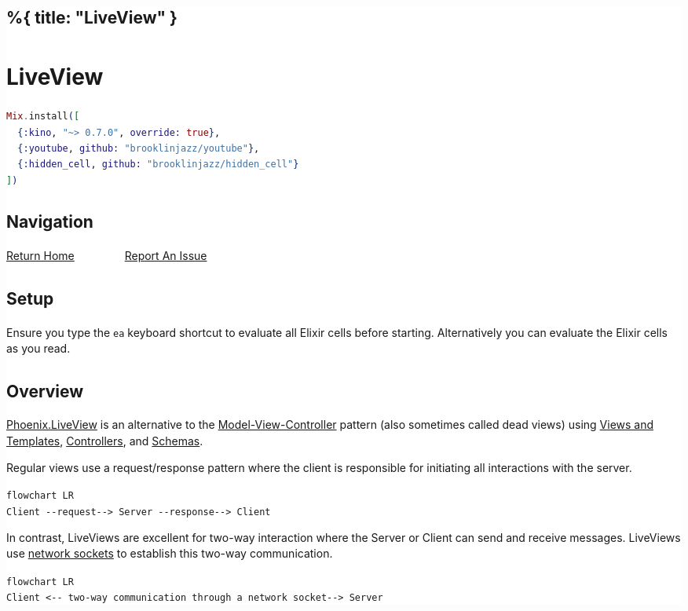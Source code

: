 %{
  title: "LiveView"
}
---
# LiveView

```elixir
Mix.install([
  {:kino, "~> 0.7.0", override: true},
  {:youtube, github: "brooklinjazz/youtube"},
  {:hidden_cell, github: "brooklinjazz/hidden_cell"}
])
```

## Navigation

[Return Home](../start.livemd)<span style="padding: 0 30px"></span>
[Report An Issue](https://github.com/DockYard-Academy/beta_curriculum/issues/new?assignees=&labels=&template=issue.md&title=)

## Setup

Ensure you type the `ea` keyboard shortcut to evaluate all Elixir cells before starting. Alternatively you can evaluate the Elixir cells as you read.

## Overview

[Phoenix.LiveView](https://hexdocs.pm/phoenix_live_view/Phoenix.LiveView.html) is an alternative to the [Model-View-Controller](https://en.wikipedia.org/wiki/Model%E2%80%93view%E2%80%93controller) pattern (also sometimes called dead views) using [Views and Templates](https://hexdocs.pm/phoenix/views.html), [Controllers](https://hexdocs.pm/phoenix/controllers.html), and [Schemas](https://hexdocs.pm/phoenix/ecto.html#the-schema).

Regular views use a request/response pattern where the client is responsible for initiating all interactions with the server.



```mermaid
flowchart LR
Client --request--> Server --response--> Client
```



In contrast, LiveViews are excellent for two-way interaction where the Server or Client can send and receive messages. LiveViews use [network sockets](https://en.wikipedia.org/wiki/Network_socket) to establish this two-way communication.



```mermaid
flowchart LR
Client <-- two-way communication through a network socket--> Server
```
